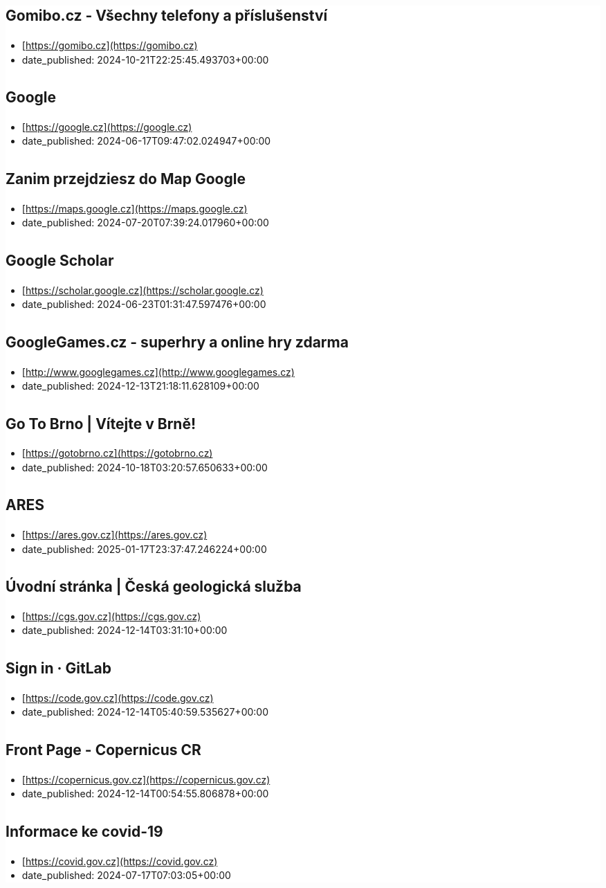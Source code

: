  ## Gomibo.cz - Všechny telefony a příslušenství
 - [https://gomibo.cz](https://gomibo.cz)
 - date_published: 2024-10-21T22:25:45.493703+00:00

 ## Google
 - [https://google.cz](https://google.cz)
 - date_published: 2024-06-17T09:47:02.024947+00:00

 ## Zanim przejdziesz do Map Google
 - [https://maps.google.cz](https://maps.google.cz)
 - date_published: 2024-07-20T07:39:24.017960+00:00

 ## Google Scholar
 - [https://scholar.google.cz](https://scholar.google.cz)
 - date_published: 2024-06-23T01:31:47.597476+00:00

 ## GoogleGames.cz - superhry a online hry zdarma
 - [http://www.googlegames.cz](http://www.googlegames.cz)
 - date_published: 2024-12-13T21:18:11.628109+00:00

 ## Go To Brno | Vítejte v Brně!
 - [https://gotobrno.cz](https://gotobrno.cz)
 - date_published: 2024-10-18T03:20:57.650633+00:00

 ## ARES
 - [https://ares.gov.cz](https://ares.gov.cz)
 - date_published: 2025-01-17T23:37:47.246224+00:00

 ## Úvodní stránka | Česká geologická služba
 - [https://cgs.gov.cz](https://cgs.gov.cz)
 - date_published: 2024-12-14T03:31:10+00:00

 ## Sign in · GitLab
 - [https://code.gov.cz](https://code.gov.cz)
 - date_published: 2024-12-14T05:40:59.535627+00:00

 ## Front Page - Copernicus CR
 - [https://copernicus.gov.cz](https://copernicus.gov.cz)
 - date_published: 2024-12-14T00:54:55.806878+00:00

 ## Informace ke covid-19
 - [https://covid.gov.cz](https://covid.gov.cz)
 - date_published: 2024-07-17T07:03:05+00:00
